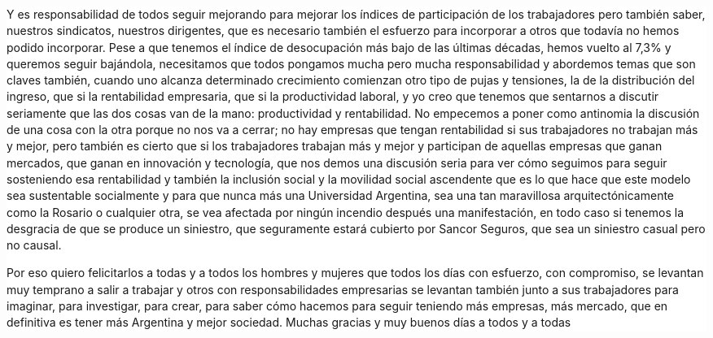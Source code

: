 Y es responsabilidad de todos seguir mejorando para mejorar los índices
de participación de los trabajadores pero también saber, nuestros
sindicatos, nuestros dirigentes, que es necesario también el esfuerzo
para incorporar a otros que todavía no hemos podido incorporar. Pese a
que tenemos el índice de desocupación más bajo de las últimas décadas,
hemos vuelto al 7,3% y queremos seguir bajándola, necesitamos que todos
pongamos mucha pero mucha responsabilidad y abordemos temas que son
claves también, cuando uno alcanza determinado crecimiento comienzan
otro tipo de pujas y tensiones, la de la distribución del ingreso, que
si la rentabilidad empresaria, que si la productividad laboral, y yo
creo que tenemos que sentarnos a discutir seriamente que las dos cosas
van de la mano: productividad y rentabilidad. No empecemos a poner como
antinomia la discusión de una cosa con la otra porque no nos va a
cerrar; no hay empresas que tengan rentabilidad si sus trabajadores no
trabajan más y mejor, pero también es cierto que si los trabajadores
trabajan más y mejor y participan de aquellas empresas que ganan
mercados, que ganan en innovación y tecnología, que nos demos una
discusión seria para ver cómo seguimos para seguir sosteniendo esa
rentabilidad y también la inclusión social y la movilidad social
ascendente que es lo que hace que este modelo sea sustentable
socialmente y para que nunca más una Universidad Argentina, sea una tan
maravillosa arquitectónicamente como la Rosario o cualquier otra, se vea
afectada por ningún incendio después una manifestación, en todo caso si
tenemos la desgracia de que se produce un siniestro, que seguramente
estará cubierto por Sancor Seguros, que sea un siniestro casual pero no
causal.

Por eso quiero felicitarlos a todas y a todos los hombres y mujeres que
todos los días con esfuerzo, con compromiso, se levantan muy temprano a
salir a trabajar y otros con responsabilidades empresarias se levantan
también junto a sus trabajadores para imaginar, para investigar, para
crear, para saber cómo hacemos para seguir teniendo más empresas, más
mercado, que en definitiva es tener más Argentina y mejor sociedad.
Muchas gracias y muy buenos días a todos y a todas
